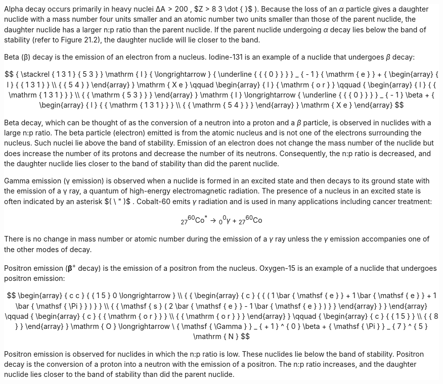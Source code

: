 Alpha decay occurs primarily in heavy nuclei $\mathrm { \Delta A } > 2 0 0$ , $Z > 8 3 \dot { }$ ). Because the loss of an $\alpha$ particle gives a daughter nuclide with a mass number four units smaller and an atomic number two units smaller than those of the parent nuclide, the daughter nuclide has a larger n:p ratio than the parent nuclide. If the parent nuclide undergoing $\alpha$ decay lies below the band of stability (refer to Figure 21.2), the daughter nuclide will lie closer to the band.

Beta (β) decay is the emission of an electron from a nucleus. Iodine-131 is an example of a nuclide that undergoes $\beta$ decay:

$$
{ \stackrel { 1 3 1 } { 5 3 } } \mathrm { I } { \longrightarrow } { \underline { { { 0 } } } } _ { - 1 } { \mathrm { e } } + { \begin{array} { l } { { 1 3 1 } } \\ { { 5 4 } } \end{array} } \mathrm { X e } \qquad \begin{array} { l }  { \mathrm { o r } } \qquad { \begin{array} { l } { { \mathrm { 1 3 1 } } } \\ { { \mathrm { 5 3 } } } \end{array} } \mathrm { I } \longrightarrow { \underline { { { 0 } } } } _ { - 1 } \beta + { \begin{array} { l } { { \mathrm { 1 3 1 } } } \\ { { \mathrm { 5 4 } } } \end{array} } \mathrm { X e } \end{array}
$$

Beta decay, which can be thought of as the conversion of a neutron into a proton and a $\beta$ particle, is observed in nuclides with a large n:p ratio. The beta particle (electron) emitted is from the atomic nucleus and is not one of the electrons surrounding the nucleus. Such nuclei lie above the band of stability. Emission of an electron does not change the mass number of the nuclide but does increase the number of its protons and decrease the number of its neutrons. Consequently, the n:p ratio is decreased, and the daughter nuclide lies closer to the band of stability than did the parent nuclide.

Gamma emission (γ emission) is observed when a nuclide is formed in an excited state and then decays to its ground state with the emission of a γ ray, a quantum of high-energy electromagnetic radiation. The presence of a nucleus in an excited state is often indicated by an asterisk $( \ " )$ . Cobalt-60 emits $\gamma$ radiation and is used in many applications including cancer treatment:

$$
{ } _ { 2 7 } ^ { 6 0 } \mathrm { C o ^ { * } } \longrightarrow { } _ { 0 } ^ { 0 } \gamma + { } _ { 2 7 } ^ { 6 0 } \mathrm { C o }
$$

There is no change in mass number or atomic number during the emission of a $\gamma$ ray unless the $\gamma$ emission accompanies one of the other modes of decay.

Positron emission $( \mathbf { \beta } ^ { + }$ decay) is the emission of a positron from the nucleus. Oxygen-15 is an example of a nuclide that undergoes positron emission:

$$
 \begin{array} { c c } { { 1 5 } 0 \longrightarrow } \\ { { \begin{array} { c } { { ( 1 \bar { \mathsf { e } } + 1 \bar { \mathsf { e } } + 1 \bar { \mathsf { \Pi } } ) } } \\ { { \mathsf { s } ( 2 \bar { \mathsf { e } } - 1 \bar { \mathsf { e } } ) } } \end{array} } } \end{array} \qquad { \begin{array} { c } { { \mathrm { o r } } } \\ { { \mathrm { o r } } } \end{array} } \qquad { \begin{array} { c } { { 1 5 } } \\ { { 8 } } \end{array} } \mathrm { O } \longrightarrow \ { \mathsf { \Gamma } } _ { + 1 } ^ { 0 } \beta + { \mathsf { \Pi } } _ { 7 } ^ { 5 } \mathrm { N }
$$

Positron emission is observed for nuclides in which the n:p ratio is low. These nuclides lie below the band of stability. Positron decay is the conversion of a proton into a neutron with the emission of a positron. The n:p ratio increases, and the daughter nuclide lies closer to the band of stability than did the parent nuclide.
